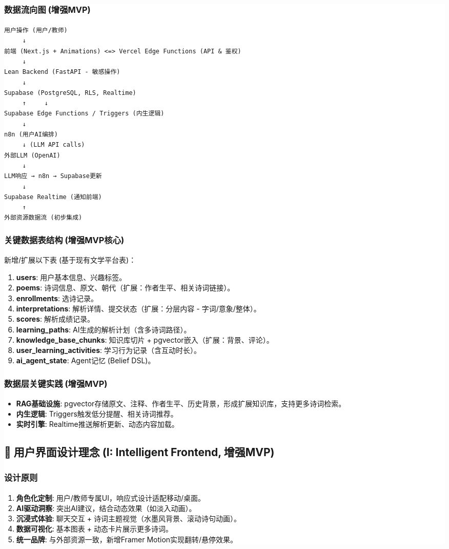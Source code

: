 ### 数据流向图 (增强MVP)

```
用户操作 (用户/教师)
     ↓
前端 (Next.js + Animations) <=> Vercel Edge Functions (API & 鉴权)
     ↓
Lean Backend (FastAPI - 敏感操作)
     ↓
Supabase (PostgreSQL, RLS, Realtime)
     ↑     ↓
Supabase Edge Functions / Triggers (内生逻辑)
     ↓
n8n (用户AI编排)
     ↓ (LLM API calls)
外部LLM (OpenAI)
     ↓
LLM响应 → n8n → Supabase更新
     ↓
Supabase Realtime (通知前端)
     ↑
外部资源数据流 (初步集成)
```

### 关键数据表结构 (增强MVP核心)

新增/扩展以下表 (基于现有文学平台表)：

1. **users**: 用户基本信息、兴趣标签。
2. **poems**: 诗词信息、原文、朝代（扩展：作者生平、相关诗词链接）。
3. **enrollments**: 选诗记录。
4. **interpretations**: 解析详情、提交状态（扩展：分层内容 - 字词/意象/整体）。
5. **scores**: 解析成绩记录。
6. **learning_paths**: AI生成的解析计划（含多诗词路径）。
7. **knowledge_base_chunks**: 知识库切片 + pgvector嵌入（扩展：背景、评论）。
8. **user_learning_activities**: 学习行为记录（含互动时长）。
9. **ai_agent_state**: Agent记忆 (Belief DSL)。

### 数据层关键实践 (增强MVP)

- **RAG基础设施**: pgvector存储原文、注释、作者生平、历史背景，形成扩展知识库，支持更多诗词检索。
- **内生逻辑**: Triggers触发低分提醒、相关诗词推荐。
- **实时引擎**: Realtime推送解析更新、动态内容加载。

## 🎨 用户界面设计理念 (I: Intelligent Frontend, 增强MVP)

### 设计原则

1. **角色化定制**: 用户/教师专属UI，响应式设计适配移动/桌面。
2. **AI驱动洞察**: 突出AI建议，结合动态效果（如淡入动画）。
3. **沉浸式体验**: 聊天交互 + 诗词主题视觉（水墨风背景、滚动诗句动画）。
4. **数据可视化**: 基本图表 + 动态卡片展示更多诗词。
5. **统一品牌**: 与外部资源一致，新增Framer Motion实现翻转/悬停效果。
